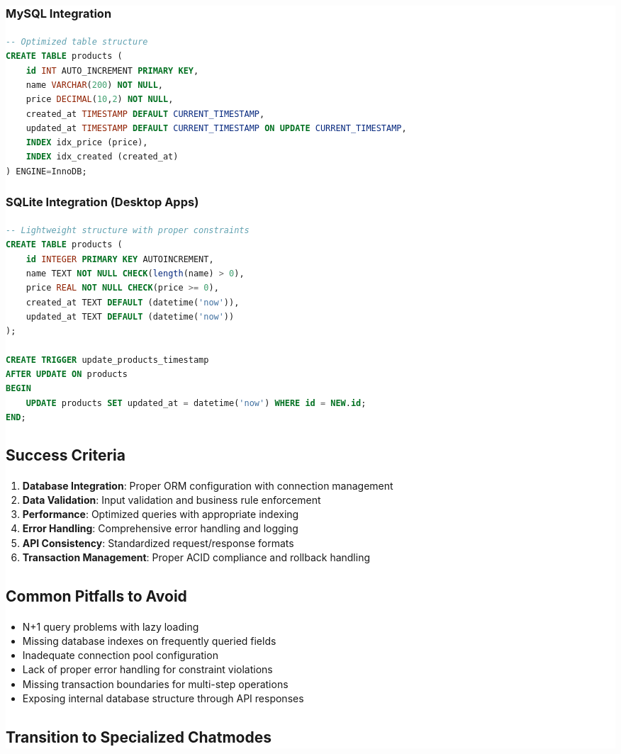 ### MySQL Integration
```sql
-- Optimized table structure
CREATE TABLE products (
    id INT AUTO_INCREMENT PRIMARY KEY,
    name VARCHAR(200) NOT NULL,
    price DECIMAL(10,2) NOT NULL,
    created_at TIMESTAMP DEFAULT CURRENT_TIMESTAMP,
    updated_at TIMESTAMP DEFAULT CURRENT_TIMESTAMP ON UPDATE CURRENT_TIMESTAMP,
    INDEX idx_price (price),
    INDEX idx_created (created_at)
) ENGINE=InnoDB;
```

### SQLite Integration (Desktop Apps)
```sql
-- Lightweight structure with proper constraints
CREATE TABLE products (
    id INTEGER PRIMARY KEY AUTOINCREMENT,
    name TEXT NOT NULL CHECK(length(name) > 0),
    price REAL NOT NULL CHECK(price >= 0),
    created_at TEXT DEFAULT (datetime('now')),
    updated_at TEXT DEFAULT (datetime('now'))
);

CREATE TRIGGER update_products_timestamp
AFTER UPDATE ON products
BEGIN
    UPDATE products SET updated_at = datetime('now') WHERE id = NEW.id;
END;
```

## Success Criteria

1. **Database Integration**: Proper ORM configuration with connection management
2. **Data Validation**: Input validation and business rule enforcement
3. **Performance**: Optimized queries with appropriate indexing
4. **Error Handling**: Comprehensive error handling and logging
5. **API Consistency**: Standardized request/response formats
6. **Transaction Management**: Proper ACID compliance and rollback handling

## Common Pitfalls to Avoid

- N+1 query problems with lazy loading
- Missing database indexes on frequently queried fields
- Inadequate connection pool configuration
- Lack of proper error handling for constraint violations
- Missing transaction boundaries for multi-step operations
- Exposing internal database structure through API responses

## Transition to Specialized Chatmodes
